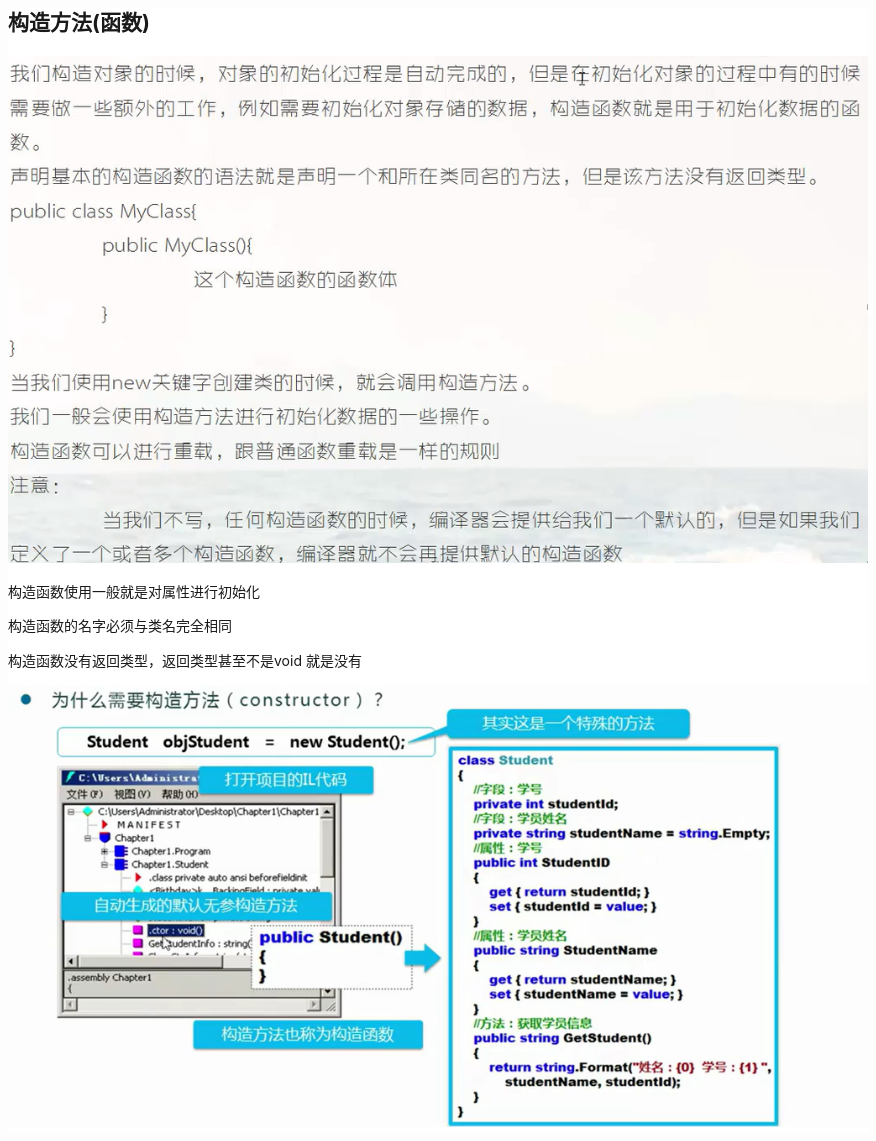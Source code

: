 



## 构造方法(函数)

![image-20220829150350020](Csharp中级.assets/image-20220829150350020.png)



构造函数使用一般就是对属性进行初始化

构造函数的名字必须与类名完全相同

构造函数没有返回类型，返回类型甚至不是void 就是没有

![image-20220921133540794](Csharp中级.assets/image-20220921133540794.png)
